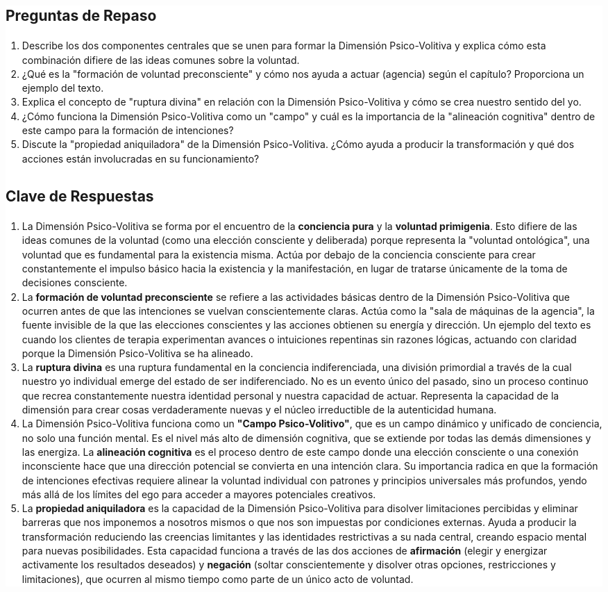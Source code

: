 ## Preguntas de Repaso

1.  Describe los dos componentes centrales que se unen para formar la Dimensión Psico-Volitiva y explica cómo esta combinación difiere de las ideas comunes sobre la voluntad.
2.  ¿Qué es la "formación de voluntad preconsciente" y cómo nos ayuda a actuar (agencia) según el capítulo? Proporciona un ejemplo del texto.
3.  Explica el concepto de "ruptura divina" en relación con la Dimensión Psico-Volitiva y cómo se crea nuestro sentido del yo.
4.  ¿Cómo funciona la Dimensión Psico-Volitiva como un "campo" y cuál es la importancia de la "alineación cognitiva" dentro de este campo para la formación de intenciones?
5.  Discute la "propiedad aniquiladora" de la Dimensión Psico-Volitiva. ¿Cómo ayuda a producir la transformación y qué dos acciones están involucradas en su funcionamiento?

## Clave de Respuestas

1.  La Dimensión Psico-Volitiva se forma por el encuentro de la **conciencia pura** y la **voluntad primigenia**. Esto difiere de las ideas comunes de la voluntad (como una elección consciente y deliberada) porque representa la "voluntad ontológica", una voluntad que es fundamental para la existencia misma. Actúa por debajo de la conciencia consciente para crear constantemente el impulso básico hacia la existencia y la manifestación, en lugar de tratarse únicamente de la toma de decisiones consciente.
2.  La **formación de voluntad preconsciente** se refiere a las actividades básicas dentro de la Dimensión Psico-Volitiva que ocurren antes de que las intenciones se vuelvan conscientemente claras. Actúa como la "sala de máquinas de la agencia", la fuente invisible de la que las elecciones conscientes y las acciones obtienen su energía y dirección. Un ejemplo del texto es cuando los clientes de terapia experimentan avances o intuiciones repentinas sin razones lógicas, actuando con claridad porque la Dimensión Psico-Volitiva se ha alineado.
3.  La **ruptura divina** es una ruptura fundamental en la conciencia indiferenciada, una división primordial a través de la cual nuestro yo individual emerge del estado de ser indiferenciado. No es un evento único del pasado, sino un proceso continuo que recrea constantemente nuestra identidad personal y nuestra capacidad de actuar. Representa la capacidad de la dimensión para crear cosas verdaderamente nuevas y el núcleo irreductible de la autenticidad humana.
4.  La Dimensión Psico-Volitiva funciona como un **"Campo Psico-Volitivo"**, que es un campo dinámico y unificado de conciencia, no solo una función mental. Es el nivel más alto de dimensión cognitiva, que se extiende por todas las demás dimensiones y las energiza. La **alineación cognitiva** es el proceso dentro de este campo donde una elección consciente o una conexión inconsciente hace que una dirección potencial se convierta en una intención clara. Su importancia radica en que la formación de intenciones efectivas requiere alinear la voluntad individual con patrones y principios universales más profundos, yendo más allá de los límites del ego para acceder a mayores potenciales creativos.
5.  La **propiedad aniquiladora** es la capacidad de la Dimensión Psico-Volitiva para disolver limitaciones percibidas y eliminar barreras que nos imponemos a nosotros mismos o que nos son impuestas por condiciones externas. Ayuda a producir la transformación reduciendo las creencias limitantes y las identidades restrictivas a su nada central, creando espacio mental para nuevas posibilidades. Esta capacidad funciona a través de las dos acciones de **afirmación** (elegir y energizar activamente los resultados deseados) y **negación** (soltar conscientemente y disolver otras opciones, restricciones y limitaciones), que ocurren al mismo tiempo como parte de un único acto de voluntad.